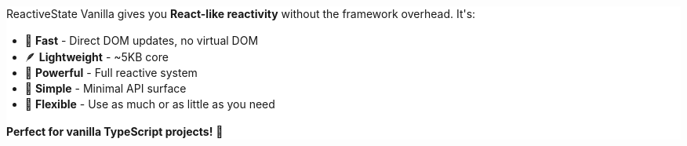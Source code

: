 ReactiveState Vanilla gives you **React-like reactivity** without the framework overhead. It's:

- 🚀 **Fast** - Direct DOM updates, no virtual DOM
- 🪶 **Lightweight** - ~5KB core
- 💪 **Powerful** - Full reactive system
- 🎯 **Simple** - Minimal API surface
- 🔧 **Flexible** - Use as much or as little as you need

**Perfect for vanilla TypeScript projects!** 🎯

